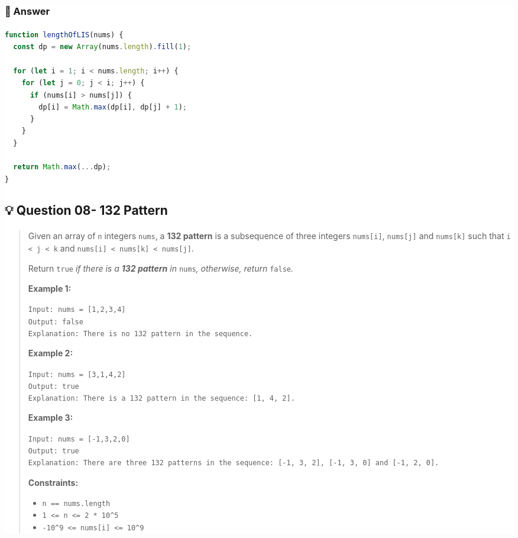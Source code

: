 ### 🚀 Answer

```javascript
function lengthOfLIS(nums) {
  const dp = new Array(nums.length).fill(1);

  for (let i = 1; i < nums.length; i++) {
    for (let j = 0; j < i; j++) {
      if (nums[i] > nums[j]) {
        dp[i] = Math.max(dp[i], dp[j] + 1);
      }
    }
  }

  return Math.max(...dp);
}
```

## 💡 Question 08- 132 Pattern

> Given an array of `n` integers `nums`, a **132 pattern** is a subsequence of three integers `nums[i]`, `nums[j]` and `nums[k]` such that `i < j < k` and `nums[i] < nums[k] < nums[j]`.
>
> Return `true` *if there is a **132 pattern** in* `nums`*, otherwise, return* `false`_._
>
> **Example 1:**
>
> ```
> Input: nums = [1,2,3,4]
> Output: false
> Explanation: There is no 132 pattern in the sequence.
> ```
>
> **Example 2:**
>
> ```
> Input: nums = [3,1,4,2]
> Output: true
> Explanation: There is a 132 pattern in the sequence: [1, 4, 2].
> ```
>
> **Example 3:**
>
> ```
> Input: nums = [-1,3,2,0]
> Output: true
> Explanation: There are three 132 patterns in the sequence: [-1, 3, 2], [-1, 3, 0] and [-1, 2, 0].
> ```
>
> **Constraints:**
>
> - `n == nums.length`
> - `1 <= n <= 2 * 10^5`
> - `-10^9 <= nums[i] <= 10^9`
